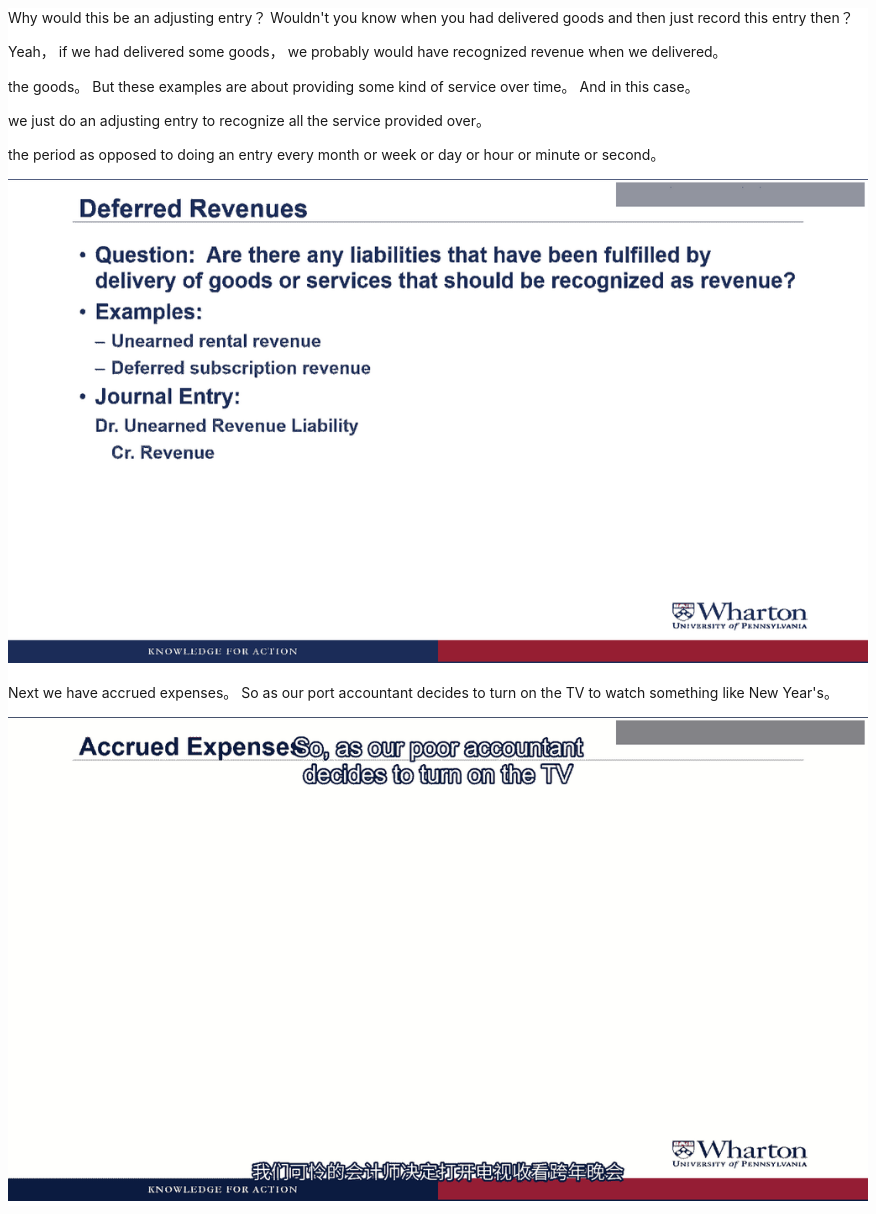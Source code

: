 Why would this be an adjusting entry？ Wouldn't you know when you had delivered goods and then just record this entry then？

Yeah， if we had delivered some goods， we probably would have recognized revenue when we delivered。

the goods。 But these examples are about providing some kind of service over time。 And in this case。

we just do an adjusting entry to recognize all the service provided over。

the period as opposed to doing an entry every month or week or day or hour or minute or second。

![](img/c6b64935c36d679cb117f98ed3be4c68_91.png)

Next we have accrued expenses。 So as our port accountant decides to turn on the TV to watch something like New Year's。

![](img/c6b64935c36d679cb117f98ed3be4c68_93.png)
